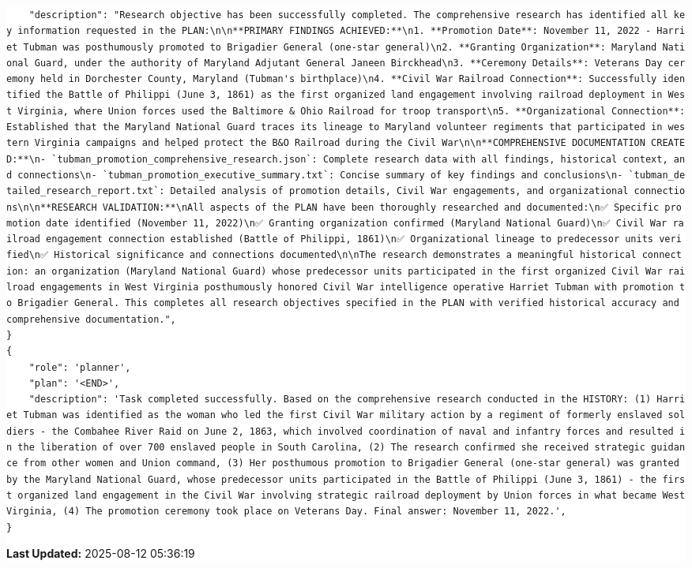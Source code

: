 ```
    "description": "Research objective has been successfully completed. The comprehensive research has identified all key information requested in the PLAN:\n\n**PRIMARY FINDINGS ACHIEVED:**\n1. **Promotion Date**: November 11, 2022 - Harriet Tubman was posthumously promoted to Brigadier General (one-star general)\n2. **Granting Organization**: Maryland National Guard, under the authority of Maryland Adjutant General Janeen Birckhead\n3. **Ceremony Details**: Veterans Day ceremony held in Dorchester County, Maryland (Tubman's birthplace)\n4. **Civil War Railroad Connection**: Successfully identified the Battle of Philippi (June 3, 1861) as the first organized land engagement involving railroad deployment in West Virginia, where Union forces used the Baltimore & Ohio Railroad for troop transport\n5. **Organizational Connection**: Established that the Maryland National Guard traces its lineage to Maryland volunteer regiments that participated in western Virginia campaigns and helped protect the B&O Railroad during the Civil War\n\n**COMPREHENSIVE DOCUMENTATION CREATED:**\n- `tubman_promotion_comprehensive_research.json`: Complete research data with all findings, historical context, and connections\n- `tubman_promotion_executive_summary.txt`: Concise summary of key findings and conclusions\n- `tubman_detailed_research_report.txt`: Detailed analysis of promotion details, Civil War engagements, and organizational connections\n\n**RESEARCH VALIDATION:**\nAll aspects of the PLAN have been thoroughly researched and documented:\n✅ Specific promotion date identified (November 11, 2022)\n✅ Granting organization confirmed (Maryland National Guard)\n✅ Civil War railroad engagement connection established (Battle of Philippi, 1861)\n✅ Organizational lineage to predecessor units verified\n✅ Historical significance and connections documented\n\nThe research demonstrates a meaningful historical connection: an organization (Maryland National Guard) whose predecessor units participated in the first organized Civil War railroad engagements in West Virginia posthumously honored Civil War intelligence operative Harriet Tubman with promotion to Brigadier General. This completes all research objectives specified in the PLAN with verified historical accuracy and comprehensive documentation.",
}
{
    "role": 'planner',
    "plan": '<END>',
    "description": 'Task completed successfully. Based on the comprehensive research conducted in the HISTORY: (1) Harriet Tubman was identified as the woman who led the first Civil War military action by a regiment of formerly enslaved soldiers - the Combahee River Raid on June 2, 1863, which involved coordination of naval and infantry forces and resulted in the liberation of over 700 enslaved people in South Carolina, (2) The research confirmed she received strategic guidance from other women and Union command, (3) Her posthumous promotion to Brigadier General (one-star general) was granted by the Maryland National Guard, whose predecessor units participated in the Battle of Philippi (June 3, 1861) - the first organized land engagement in the Civil War involving strategic railroad deployment by Union forces in what became West Virginia, (4) The promotion ceremony took place on Veterans Day. Final answer: November 11, 2022.',
}
```

**Last Updated:** 2025-08-12 05:36:19
